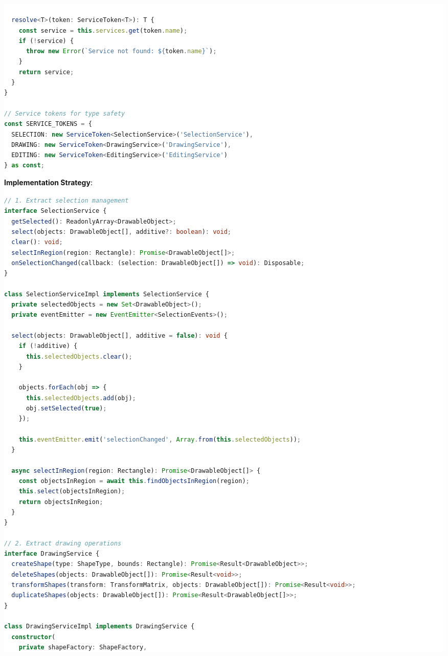 ```typescript

  resolve<T>(token: ServiceToken<T>): T {
    const service = this.services.get(token.name);
    if (!service) {
      throw new Error(`Service not found: ${token.name}`);
    }
    return service;
  }
}

// Service tokens for type safety
const SERVICE_TOKENS = {
  SELECTION: new ServiceToken<SelectionService>('SelectionService'),
  DRAWING: new ServiceToken<DrawingService>('DrawingService'),
  EDITING: new ServiceToken<EditingService>('EditingService')
} as const;
```

**Implementation Strategy**:
```typescript
// 1. Extract selection management
interface SelectionService {
  getSelected(): ReadonlyArray<DrawableObject>;
  select(objects: DrawableObject[], additive?: boolean): void;
  clear(): void;
  selectInRegion(region: Rectangle): Promise<DrawableObject[]>;
  onSelectionChanged(callback: (selection: DrawableObject[]) => void): Disposable;
}

class SelectionServiceImpl implements SelectionService {
  private selectedObjects = new Set<DrawableObject>();
  private eventEmitter = new EventEmitter<SelectionEvents>();

  select(objects: DrawableObject[], additive = false): void {
    if (!additive) {
      this.selectedObjects.clear();
    }

    objects.forEach(obj => {
      this.selectedObjects.add(obj);
      obj.setSelected(true);
    });

    this.eventEmitter.emit('selectionChanged', Array.from(this.selectedObjects));
  }

  async selectInRegion(region: Rectangle): Promise<DrawableObject[]> {
    const objectsInRegion = await this.findObjectsInRegion(region);
    this.select(objectsInRegion);
    return objectsInRegion;
  }
}

// 2. Extract drawing operations
interface DrawingService {
  createShape(type: ShapeType, bounds: Rectangle): Promise<Result<DrawableObject>>;
  deleteShapes(objects: DrawableObject[]): Promise<Result<void>>;
  transformShapes(transform: TransformMatrix, objects: DrawableObject[]): Promise<Result<void>>;
  duplicateShapes(objects: DrawableObject[]): Promise<Result<DrawableObject[]>>;
}

class DrawingServiceImpl implements DrawingService {
  constructor(
    private shapeFactory: ShapeFactory,
```